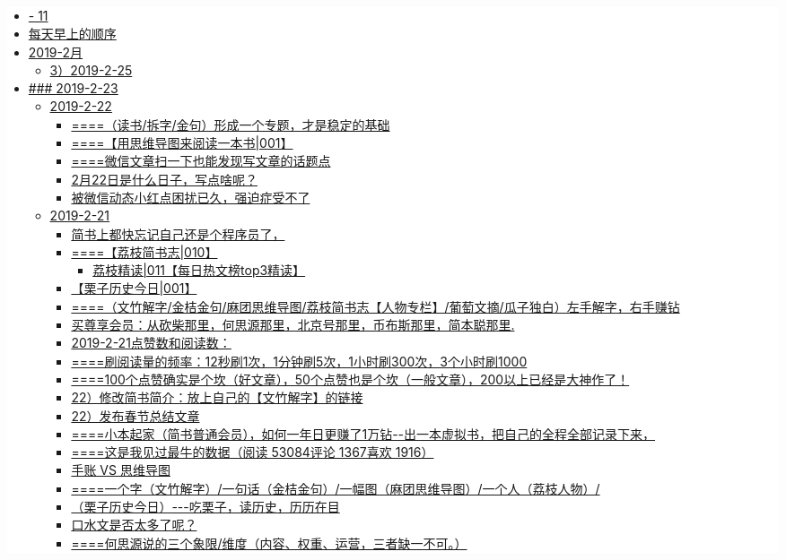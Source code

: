 
- [- 11](#11)
- [每天早上的顺序](#%E6%AF%8F%E5%A4%A9%E6%97%A9%E4%B8%8A%E7%9A%84%E9%A1%BA%E5%BA%8F)
- [2019-2月](#2019-2%E6%9C%88)
  - [3）2019-2-25](#32019-2-25)
- [### 2019-2-23](#2019-2-23)
  - [2019-2-22](#2019-2-22)
    - [====（读书/拆字/金句）形成一个专题，才是稳定的基础](#%E8%AF%BB%E4%B9%A6%E6%8B%86%E5%AD%97%E9%87%91%E5%8F%A5%E5%BD%A2%E6%88%90%E4%B8%80%E4%B8%AA%E4%B8%93%E9%A2%98%E6%89%8D%E6%98%AF%E7%A8%B3%E5%AE%9A%E7%9A%84%E5%9F%BA%E7%A1%80)
    - [====【用思维导图来阅读一本书|001】](#%E7%94%A8%E6%80%9D%E7%BB%B4%E5%AF%BC%E5%9B%BE%E6%9D%A5%E9%98%85%E8%AF%BB%E4%B8%80%E6%9C%AC%E4%B9%A6001)
    - [====微信文章扫一下也能发现写文章的话题点](#%E5%BE%AE%E4%BF%A1%E6%96%87%E7%AB%A0%E6%89%AB%E4%B8%80%E4%B8%8B%E4%B9%9F%E8%83%BD%E5%8F%91%E7%8E%B0%E5%86%99%E6%96%87%E7%AB%A0%E7%9A%84%E8%AF%9D%E9%A2%98%E7%82%B9)
    - [2月22日是什么日子，写点啥呢？](#2%E6%9C%8822%E6%97%A5%E6%98%AF%E4%BB%80%E4%B9%88%E6%97%A5%E5%AD%90%E5%86%99%E7%82%B9%E5%95%A5%E5%91%A2)
    - [被微信动态小红点困扰已久，强迫症受不了](#%E8%A2%AB%E5%BE%AE%E4%BF%A1%E5%8A%A8%E6%80%81%E5%B0%8F%E7%BA%A2%E7%82%B9%E5%9B%B0%E6%89%B0%E5%B7%B2%E4%B9%85%E5%BC%BA%E8%BF%AB%E7%97%87%E5%8F%97%E4%B8%8D%E4%BA%86)
  - [2019-2-21](#2019-2-21)
    - [简书上都快忘记自己还是个程序员了，](#%E7%AE%80%E4%B9%A6%E4%B8%8A%E9%83%BD%E5%BF%AB%E5%BF%98%E8%AE%B0%E8%87%AA%E5%B7%B1%E8%BF%98%E6%98%AF%E4%B8%AA%E7%A8%8B%E5%BA%8F%E5%91%98%E4%BA%86)
    - [====【荔枝简书志|010】](#%E8%8D%94%E6%9E%9D%E7%AE%80%E4%B9%A6%E5%BF%97010)
      - [荔枝精读|011【每日热文榜top3精读】](#%E8%8D%94%E6%9E%9D%E7%B2%BE%E8%AF%BB011%E6%AF%8F%E6%97%A5%E7%83%AD%E6%96%87%E6%A6%9Ctop3%E7%B2%BE%E8%AF%BB)
    - [【栗子历史今日|001】](#%E6%A0%97%E5%AD%90%E5%8E%86%E5%8F%B2%E4%BB%8A%E6%97%A5001)
    - [====（文竹解字/金桔金句/麻团思维导图/荔枝简书志【人物专栏】/葡萄文摘/瓜子独白）左手解字，右手赚钻](#%E6%96%87%E7%AB%B9%E8%A7%A3%E5%AD%97%E9%87%91%E6%A1%94%E9%87%91%E5%8F%A5%E9%BA%BB%E5%9B%A2%E6%80%9D%E7%BB%B4%E5%AF%BC%E5%9B%BE%E8%8D%94%E6%9E%9D%E7%AE%80%E4%B9%A6%E5%BF%97%E4%BA%BA%E7%89%A9%E4%B8%93%E6%A0%8F%E8%91%A1%E8%90%84%E6%96%87%E6%91%98%E7%93%9C%E5%AD%90%E7%8B%AC%E7%99%BD%E5%B7%A6%E6%89%8B%E8%A7%A3%E5%AD%97%E5%8F%B3%E6%89%8B%E8%B5%9A%E9%92%BB)
    - [买尊享会员：从砍柴那里，何思源那里，北京号那里，币布斯那里，简本聪那里.](#%E4%B9%B0%E5%B0%8A%E4%BA%AB%E4%BC%9A%E5%91%98%E4%BB%8E%E7%A0%8D%E6%9F%B4%E9%82%A3%E9%87%8C%E4%BD%95%E6%80%9D%E6%BA%90%E9%82%A3%E9%87%8C%E5%8C%97%E4%BA%AC%E5%8F%B7%E9%82%A3%E9%87%8C%E5%B8%81%E5%B8%83%E6%96%AF%E9%82%A3%E9%87%8C%E7%AE%80%E6%9C%AC%E8%81%AA%E9%82%A3%E9%87%8C)
    - [2019-2-21点赞数和阅读数：](#2019-2-21%E7%82%B9%E8%B5%9E%E6%95%B0%E5%92%8C%E9%98%85%E8%AF%BB%E6%95%B0)
    - [====刷阅读量的频率：12秒刷1次，1分钟刷5次，1小时刷300次，3个小时刷1000](#%E5%88%B7%E9%98%85%E8%AF%BB%E9%87%8F%E7%9A%84%E9%A2%91%E7%8E%8712%E7%A7%92%E5%88%B71%E6%AC%A11%E5%88%86%E9%92%9F%E5%88%B75%E6%AC%A11%E5%B0%8F%E6%97%B6%E5%88%B7300%E6%AC%A13%E4%B8%AA%E5%B0%8F%E6%97%B6%E5%88%B71000)
    - [====100个点赞确实是个坎（好文章），50个点赞也是个坎（一般文章），200以上已经是大神作了！](#100%E4%B8%AA%E7%82%B9%E8%B5%9E%E7%A1%AE%E5%AE%9E%E6%98%AF%E4%B8%AA%E5%9D%8E%E5%A5%BD%E6%96%87%E7%AB%A050%E4%B8%AA%E7%82%B9%E8%B5%9E%E4%B9%9F%E6%98%AF%E4%B8%AA%E5%9D%8E%E4%B8%80%E8%88%AC%E6%96%87%E7%AB%A0200%E4%BB%A5%E4%B8%8A%E5%B7%B2%E7%BB%8F%E6%98%AF%E5%A4%A7%E7%A5%9E%E4%BD%9C%E4%BA%86)
    - [22）修改简书简介：放上自己的【文竹解字】的链接](#22%E4%BF%AE%E6%94%B9%E7%AE%80%E4%B9%A6%E7%AE%80%E4%BB%8B%E6%94%BE%E4%B8%8A%E8%87%AA%E5%B7%B1%E7%9A%84%E6%96%87%E7%AB%B9%E8%A7%A3%E5%AD%97%E7%9A%84%E9%93%BE%E6%8E%A5)
    - [22）发布春节总结文章](#22%E5%8F%91%E5%B8%83%E6%98%A5%E8%8A%82%E6%80%BB%E7%BB%93%E6%96%87%E7%AB%A0)
    - [====小本起家（简书普通会员），如何一年日更赚了1万钻--出一本虚拟书，把自己的全程全部记录下来，](#%E5%B0%8F%E6%9C%AC%E8%B5%B7%E5%AE%B6%E7%AE%80%E4%B9%A6%E6%99%AE%E9%80%9A%E4%BC%9A%E5%91%98%E5%A6%82%E4%BD%95%E4%B8%80%E5%B9%B4%E6%97%A5%E6%9B%B4%E8%B5%9A%E4%BA%861%E4%B8%87%E9%92%BB--%E5%87%BA%E4%B8%80%E6%9C%AC%E8%99%9A%E6%8B%9F%E4%B9%A6%E6%8A%8A%E8%87%AA%E5%B7%B1%E7%9A%84%E5%85%A8%E7%A8%8B%E5%85%A8%E9%83%A8%E8%AE%B0%E5%BD%95%E4%B8%8B%E6%9D%A5)
    - [====这是我见过最牛的数据（阅读 53084评论 1367喜欢 1916）](#%E8%BF%99%E6%98%AF%E6%88%91%E8%A7%81%E8%BF%87%E6%9C%80%E7%89%9B%E7%9A%84%E6%95%B0%E6%8D%AE%E9%98%85%E8%AF%BB-53084%E8%AF%84%E8%AE%BA-1367%E5%96%9C%E6%AC%A2-1916)
    - [手账 VS 思维导图](#%E6%89%8B%E8%B4%A6-vs-%E6%80%9D%E7%BB%B4%E5%AF%BC%E5%9B%BE)
    - [====一个字（文竹解字）/一句话（金桔金句）/一幅图（麻团思维导图）/一个人（荔枝人物）/](#%E4%B8%80%E4%B8%AA%E5%AD%97%E6%96%87%E7%AB%B9%E8%A7%A3%E5%AD%97%E4%B8%80%E5%8F%A5%E8%AF%9D%E9%87%91%E6%A1%94%E9%87%91%E5%8F%A5%E4%B8%80%E5%B9%85%E5%9B%BE%E9%BA%BB%E5%9B%A2%E6%80%9D%E7%BB%B4%E5%AF%BC%E5%9B%BE%E4%B8%80%E4%B8%AA%E4%BA%BA%E8%8D%94%E6%9E%9D%E4%BA%BA%E7%89%A9)
    - [（栗子历史今日）---吃栗子，读历史，历历在目](#%E6%A0%97%E5%AD%90%E5%8E%86%E5%8F%B2%E4%BB%8A%E6%97%A5---%E5%90%83%E6%A0%97%E5%AD%90%E8%AF%BB%E5%8E%86%E5%8F%B2%E5%8E%86%E5%8E%86%E5%9C%A8%E7%9B%AE)
    - [口水文是否太多了呢？](#%E5%8F%A3%E6%B0%B4%E6%96%87%E6%98%AF%E5%90%A6%E5%A4%AA%E5%A4%9A%E4%BA%86%E5%91%A2)
    - [====何思源说的三个象限/维度（内容、权重、运营，三者缺一不可。）](#%E4%BD%95%E6%80%9D%E6%BA%90%E8%AF%B4%E7%9A%84%E4%B8%89%E4%B8%AA%E8%B1%A1%E9%99%90%E7%BB%B4%E5%BA%A6%E5%86%85%E5%AE%B9%E6%9D%83%E9%87%8D%E8%BF%90%E8%90%A5%E4%B8%89%E8%80%85%E7%BC%BA%E4%B8%80%E4%B8%8D%E5%8F%AF)